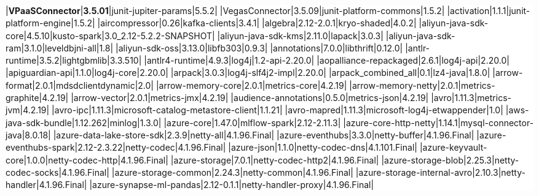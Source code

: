 |**VPaaSConnector**|**3.5.01**|junit-jupiter-params|5.5.2|
|VegasConnector|3.5.09|junit-platform-commons|1.5.2|
|activation|1.1.1|junit-platform-engine|1.5.2|
|aircompressor|0.26|kafka-clients|3.4.1|
|algebra|2.12-2.0.1|kryo-shaded|4.0.2|
|aliyun-java-sdk-core|4.5.10|kusto-spark|3.0_2.12-5.2.2-SNAPSHOT|
|aliyun-java-sdk-kms|2.11.0|lapack|3.0.3|
|aliyun-java-sdk-ram|3.1.0|leveldbjni-all|1.8|
|aliyun-sdk-oss|3.13.0|libfb303|0.9.3|
|annotations|7.0.0|libthrift|0.12.0|
|antlr-runtime|3.5.2|lightgbmlib|3.3.510|
|antlr4-runtime|4.9.3|log4j|1.2-api-2.20.0|
|aopalliance-repackaged|2.6.1|log4j-api|2.20.0|
|apiguardian-api|1.1.0|log4j-core|2.20.0|
|arpack|3.0.3|log4j-slf4j2-impl|2.20.0|
|arpack_combined_all|0.1|lz4-java|1.8.0|
|arrow-format|2.0.1|mdsdclientdynamic|2.0|
|arrow-memory-core|2.0.1|metrics-core|4.2.19|
|arrow-memory-netty|2.0.1|metrics-graphite|4.2.19|
|arrow-vector|2.0.1|metrics-jmx|4.2.19|
|audience-annotations|0.5.0|metrics-json|4.2.19|
|avro|1.11.3|metrics-jvm|4.2.19|
|avro-ipc|1.11.3|microsoft-catalog-metastore-client|1.1.21|
|avro-mapred|1.11.3|microsoft-log4j-etwappender|1.0|
|aws-java-sdk-bundle|1.12.262|minlog|1.3.0|
|azure-core|1.47.0|mlflow-spark|2.12-2.11.3|
|azure-core-http-netty|1.14.1|mysql-connector-java|8.0.18|
|azure-data-lake-store-sdk|2.3.9|netty-all|4.1.96.Final|
|azure-eventhubs|3.3.0|netty-buffer|4.1.96.Final|
|azure-eventhubs-spark|2.12-2.3.22|netty-codec|4.1.96.Final|
|azure-json|1.1.0|netty-codec-dns|4.1.101.Final|
|azure-keyvault-core|1.0.0|netty-codec-http|4.1.96.Final|
|azure-storage|7.0.1|netty-codec-http2|4.1.96.Final|
|azure-storage-blob|2.25.3|netty-codec-socks|4.1.96.Final|
|azure-storage-common|2.24.3|netty-common|4.1.96.Final|
|azure-storage-internal-avro|2.10.3|netty-handler|4.1.96.Final|
|azure-synapse-ml-pandas|2.12-0.1.1|netty-handler-proxy|4.1.96.Final|